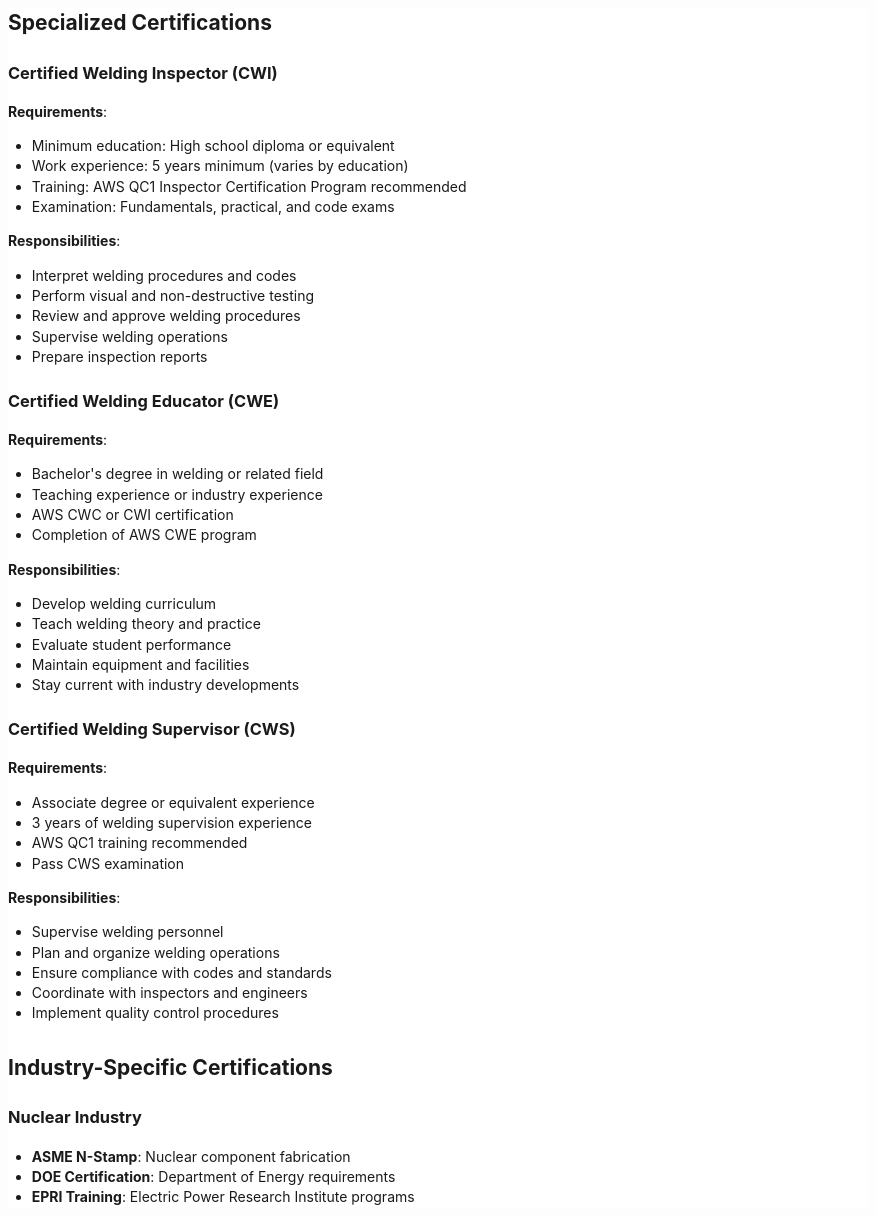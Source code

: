 ## Specialized Certifications

### Certified Welding Inspector (CWI)
**Requirements**:
- Minimum education: High school diploma or equivalent
- Work experience: 5 years minimum (varies by education)
- Training: AWS QC1 Inspector Certification Program recommended
- Examination: Fundamentals, practical, and code exams

**Responsibilities**:
- Interpret welding procedures and codes
- Perform visual and non-destructive testing
- Review and approve welding procedures
- Supervise welding operations
- Prepare inspection reports

### Certified Welding Educator (CWE)
**Requirements**:
- Bachelor's degree in welding or related field
- Teaching experience or industry experience
- AWS CWC or CWI certification
- Completion of AWS CWE program

**Responsibilities**:
- Develop welding curriculum
- Teach welding theory and practice
- Evaluate student performance
- Maintain equipment and facilities
- Stay current with industry developments

### Certified Welding Supervisor (CWS)
**Requirements**:
- Associate degree or equivalent experience
- 3 years of welding supervision experience
- AWS QC1 training recommended
- Pass CWS examination

**Responsibilities**:
- Supervise welding personnel
- Plan and organize welding operations
- Ensure compliance with codes and standards
- Coordinate with inspectors and engineers
- Implement quality control procedures

## Industry-Specific Certifications

### Nuclear Industry
- **ASME N-Stamp**: Nuclear component fabrication
- **DOE Certification**: Department of Energy requirements
- **EPRI Training**: Electric Power Research Institute programs

